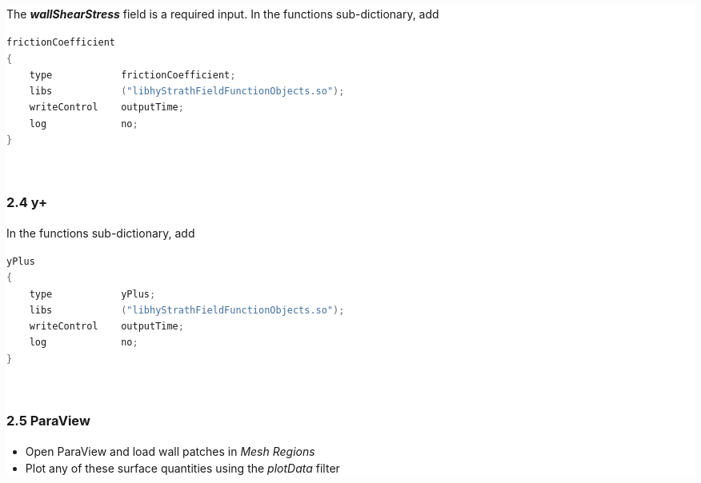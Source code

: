 The _**wallShearStress**_ field is a required input.
In the <subdict>functions</subdict> sub-dictionary, add  
  
```c++
frictionCoefficient
{
    type            frictionCoefficient;
    libs            ("libhyStrathFieldFunctionObjects.so");
    writeControl    outputTime;
    log             no;
}
```

&nbsp;

### 2.4 y+

In the <subdict>functions</subdict> sub-dictionary, add  

```c++
yPlus
{
    type            yPlus;
    libs            ("libhyStrathFieldFunctionObjects.so");
    writeControl    outputTime;
    log             no;
}
```

&nbsp;

### 2.5 ParaView

+ Open ParaView and load wall patches in _Mesh Regions_  
+ Plot any of these surface quantities using the _plotData_ filter
